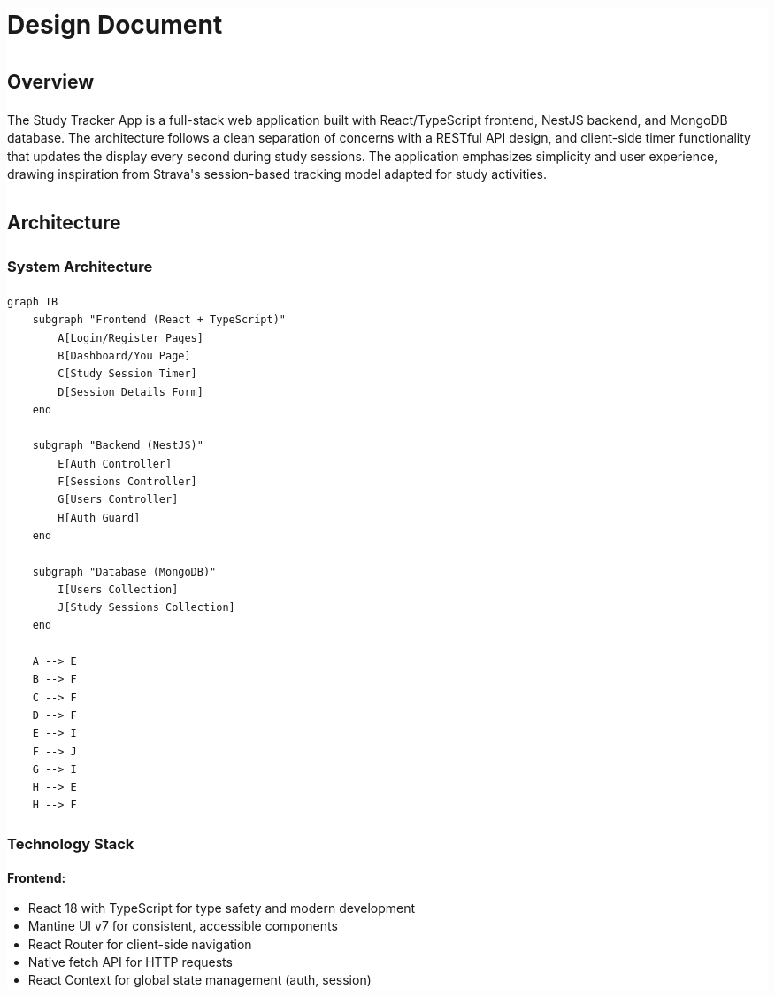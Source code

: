 # Design Document

## Overview

The Study Tracker App is a full-stack web application built with React/TypeScript frontend, NestJS backend, and MongoDB database. The architecture follows a clean separation of concerns with a RESTful API design, and client-side timer functionality that updates the display every second during study sessions. The application emphasizes simplicity and user experience, drawing inspiration from Strava's session-based tracking model adapted for study activities.

## Architecture

### System Architecture

```mermaid
graph TB
    subgraph "Frontend (React + TypeScript)"
        A[Login/Register Pages]
        B[Dashboard/You Page]
        C[Study Session Timer]
        D[Session Details Form]
    end
    
    subgraph "Backend (NestJS)"
        E[Auth Controller]
        F[Sessions Controller]
        G[Users Controller]
        H[Auth Guard]
    end
    
    subgraph "Database (MongoDB)"
        I[Users Collection]
        J[Study Sessions Collection]
    end
    
    A --> E
    B --> F
    C --> F
    D --> F
    E --> I
    F --> J
    G --> I
    H --> E
    H --> F
```

### Technology Stack

**Frontend:**
- React 18 with TypeScript for type safety and modern development
- Mantine UI v7 for consistent, accessible components
- React Router for client-side navigation
- Native fetch API for HTTP requests
- React Context for global state management (auth, session)
